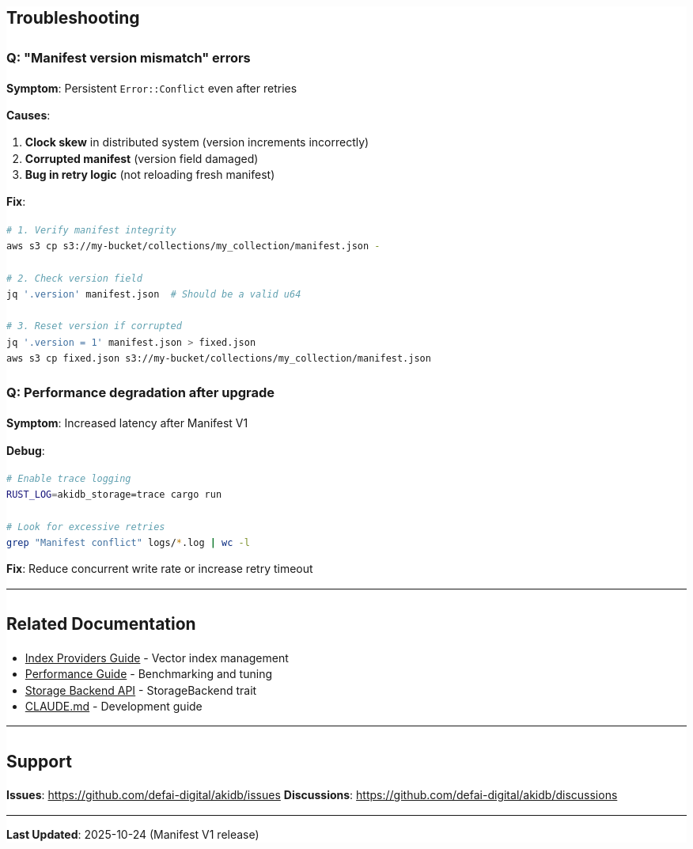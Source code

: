 
## Troubleshooting

### Q: "Manifest version mismatch" errors

**Symptom**: Persistent `Error::Conflict` even after retries

**Causes**:
1. **Clock skew** in distributed system (version increments incorrectly)
2. **Corrupted manifest** (version field damaged)
3. **Bug in retry logic** (not reloading fresh manifest)

**Fix**:
```bash
# 1. Verify manifest integrity
aws s3 cp s3://my-bucket/collections/my_collection/manifest.json -

# 2. Check version field
jq '.version' manifest.json  # Should be a valid u64

# 3. Reset version if corrupted
jq '.version = 1' manifest.json > fixed.json
aws s3 cp fixed.json s3://my-bucket/collections/my_collection/manifest.json
```

### Q: Performance degradation after upgrade

**Symptom**: Increased latency after Manifest V1

**Debug**:
```bash
# Enable trace logging
RUST_LOG=akidb_storage=trace cargo run

# Look for excessive retries
grep "Manifest conflict" logs/*.log | wc -l
```

**Fix**: Reduce concurrent write rate or increase retry timeout

---

## Related Documentation

- [Index Providers Guide](../index-providers.md) - Vector index management
- [Performance Guide](../performance-guide.md) - Benchmarking and tuning
- [Storage Backend API](../../crates/akidb-storage/src/backend.rs) - StorageBackend trait
- [CLAUDE.md](../../CLAUDE.md) - Development guide

---

## Support

**Issues**: https://github.com/defai-digital/akidb/issues
**Discussions**: https://github.com/defai-digital/akidb/discussions

---

**Last Updated**: 2025-10-24 (Manifest V1 release)
